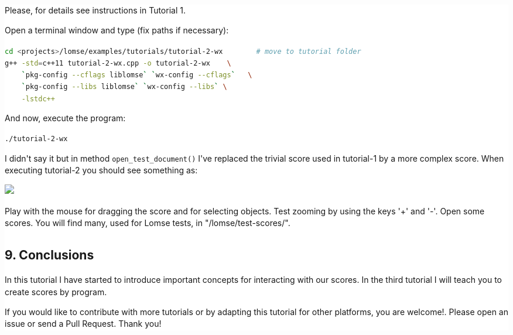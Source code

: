 Please, for details see instructions in Tutorial 1.

Open a terminal window and type (fix paths if necessary):

```bash
cd <projects>/lomse/examples/tutorials/tutorial-2-wx		# move to tutorial folder
g++ -std=c++11 tutorial-2-wx.cpp -o tutorial-2-wx    \
    `pkg-config --cflags liblomse` `wx-config --cflags`   \
    `pkg-config --libs liblomse` `wx-config --libs` \
    -lstdc++
```

And now, execute the program:

```bash
./tutorial-2-wx
```

I didn't say it but in method `open_test_document()` I've replaced the trivial score used in tutorial-1 by a more complex score. When executing tutorial-2 you should see something as:

![](../../images/tutorial-2-wx.png)


Play with the mouse for dragging the score and for selecting objects. Test zooming by using the keys '+' and '-'. Open some scores. You will find many, used for Lomse tests, in "/lomse/test-scores/".


## <a name="conclusions">9\. Conclusions

In this tutorial I have started to introduce important concepts for interacting with our scores. In the third tutorial I will teach you to create scores by program.

If you would like to contribute with more tutorials or by adapting this tutorial for other platforms, you are welcome!. Please open an issue or send a Pull Request. Thank you!

